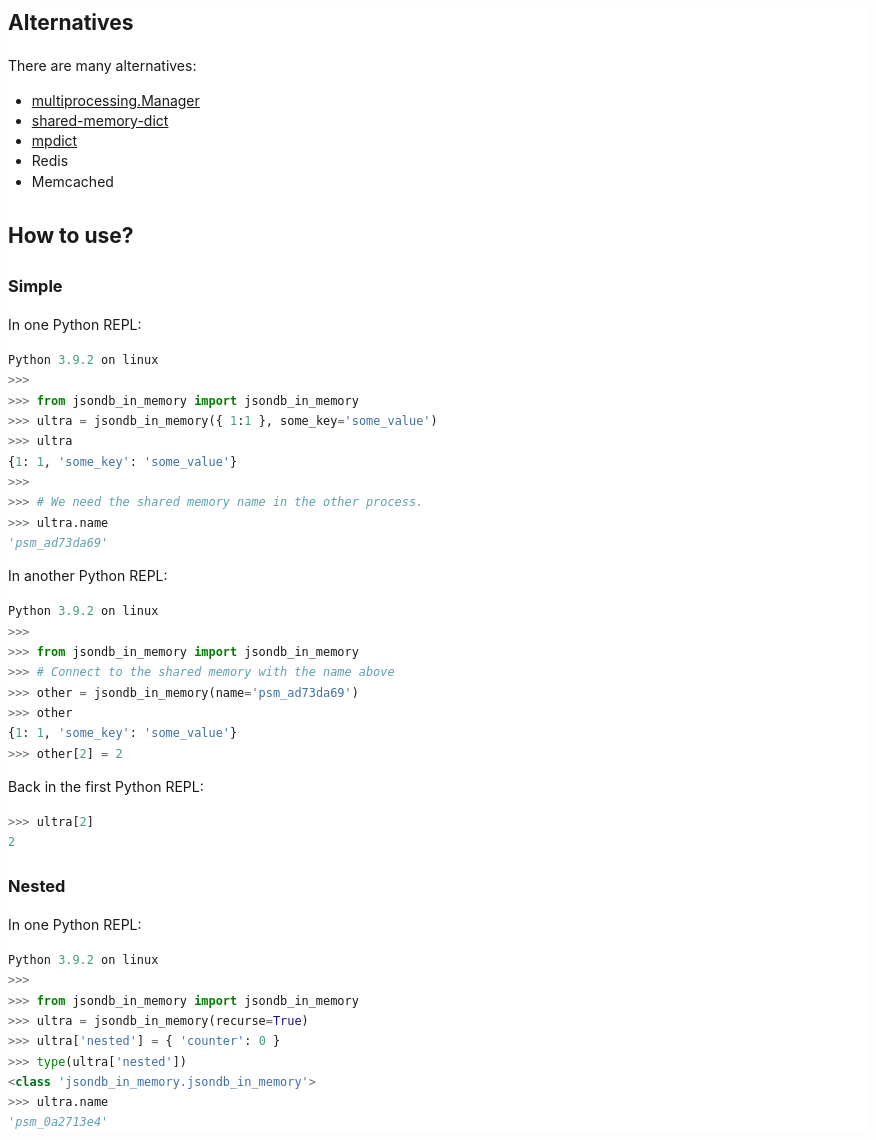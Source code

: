 ## Alternatives

There are many alternatives:

 * [multiprocessing.Manager](https://docs.python.org/3/library/multiprocessing.html#managers)
 * [shared-memory-dict](https://github.com/luizalabs/shared-memory-dict)
 * [mpdict](https://github.com/gatopeich/mpdict)
 * Redis
 * Memcached

## How to use?

### Simple

In one Python REPL:
```python
Python 3.9.2 on linux
>>>
>>> from jsondb_in_memory import jsondb_in_memory
>>> ultra = jsondb_in_memory({ 1:1 }, some_key='some_value')
>>> ultra
{1: 1, 'some_key': 'some_value'}
>>>
>>> # We need the shared memory name in the other process.
>>> ultra.name
'psm_ad73da69'
```

In another Python REPL:
```python
Python 3.9.2 on linux
>>>
>>> from jsondb_in_memory import jsondb_in_memory
>>> # Connect to the shared memory with the name above
>>> other = jsondb_in_memory(name='psm_ad73da69')
>>> other
{1: 1, 'some_key': 'some_value'}
>>> other[2] = 2
```

Back in the first Python REPL:
```python
>>> ultra[2]
2
```

### Nested

In one Python REPL:
```python
Python 3.9.2 on linux
>>>
>>> from jsondb_in_memory import jsondb_in_memory
>>> ultra = jsondb_in_memory(recurse=True)
>>> ultra['nested'] = { 'counter': 0 }
>>> type(ultra['nested'])
<class 'jsondb_in_memory.jsondb_in_memory'>
>>> ultra.name
'psm_0a2713e4'
```
